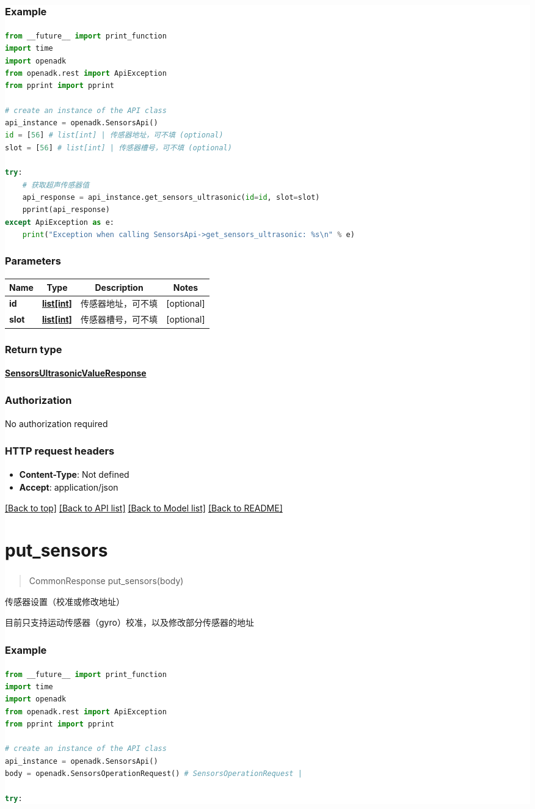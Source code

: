 ### Example
```python
from __future__ import print_function
import time
import openadk
from openadk.rest import ApiException
from pprint import pprint

# create an instance of the API class
api_instance = openadk.SensorsApi()
id = [56] # list[int] | 传感器地址，可不填 (optional)
slot = [56] # list[int] | 传感器槽号，可不填 (optional)

try:
    # 获取超声传感器值
    api_response = api_instance.get_sensors_ultrasonic(id=id, slot=slot)
    pprint(api_response)
except ApiException as e:
    print("Exception when calling SensorsApi->get_sensors_ultrasonic: %s\n" % e)
```

### Parameters

Name | Type | Description  | Notes
------------- | ------------- | ------------- | -------------
 **id** | [**list[int]**](int.md)| 传感器地址，可不填 | [optional] 
 **slot** | [**list[int]**](int.md)| 传感器槽号，可不填 | [optional] 

### Return type

[**SensorsUltrasonicValueResponse**](SensorsUltrasonicValueResponse.md)

### Authorization

No authorization required

### HTTP request headers

 - **Content-Type**: Not defined
 - **Accept**: application/json

[[Back to top]](#) [[Back to API list]](../README.md#documentation-for-api-endpoints) [[Back to Model list]](../README.md#documentation-for-models) [[Back to README]](../README.md)

# **put_sensors**
> CommonResponse put_sensors(body)

传感器设置（校准或修改地址）

目前只支持运动传感器（gyro）校准，以及修改部分传感器的地址

### Example
```python
from __future__ import print_function
import time
import openadk
from openadk.rest import ApiException
from pprint import pprint

# create an instance of the API class
api_instance = openadk.SensorsApi()
body = openadk.SensorsOperationRequest() # SensorsOperationRequest | 

try:
```